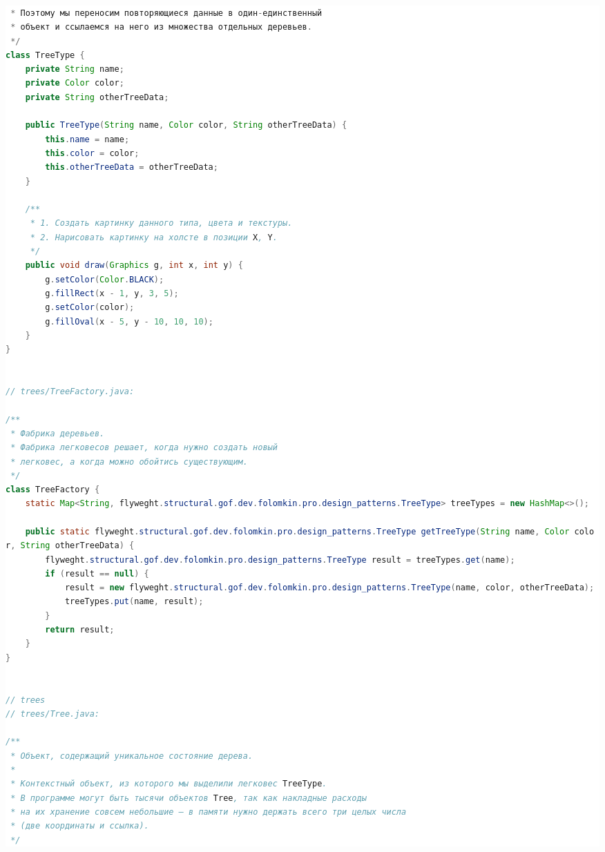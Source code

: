 ```java
 * Поэтому мы переносим повторяющиеся данные в один-единственный 
 * объект и ссылаемся на него из множества отдельных деревьев.
 */
class TreeType {
    private String name;
    private Color color;
    private String otherTreeData;

    public TreeType(String name, Color color, String otherTreeData) {
        this.name = name;
        this.color = color;
        this.otherTreeData = otherTreeData;
    }

    /**
     * 1. Создать картинку данного типа, цвета и текстуры.
     * 2. Нарисовать картинку на холсте в позиции X, Y.
     */
    public void draw(Graphics g, int x, int y) {
        g.setColor(Color.BLACK);
        g.fillRect(x - 1, y, 3, 5);
        g.setColor(color);
        g.fillOval(x - 5, y - 10, 10, 10);
    }
}


// trees/TreeFactory.java:

/**
 * Фабрика деревьев. 
 * Фабрика легковесов решает, когда нужно создать новый
 * легковес, а когда можно обойтись существующим.
 */
class TreeFactory {
    static Map<String, flyweght.structural.gof.dev.folomkin.pro.design_patterns.TreeType> treeTypes = new HashMap<>();

    public static flyweght.structural.gof.dev.folomkin.pro.design_patterns.TreeType getTreeType(String name, Color color, String otherTreeData) {
        flyweght.structural.gof.dev.folomkin.pro.design_patterns.TreeType result = treeTypes.get(name);
        if (result == null) {
            result = new flyweght.structural.gof.dev.folomkin.pro.design_patterns.TreeType(name, color, otherTreeData);
            treeTypes.put(name, result);
        }
        return result;
    }
}


// trees
// trees/Tree.java:

/**
 * Объект, содержащий уникальное состояние дерева.
 *
 * Контекстный объект, из которого мы выделили легковес TreeType. 
 * В программе могут быть тысячи объектов Tree, так как накладные расходы 
 * на их хранение совсем небольшие — в памяти нужно держать всего три целых числа 
 * (две координаты и ссылка).
 */
```